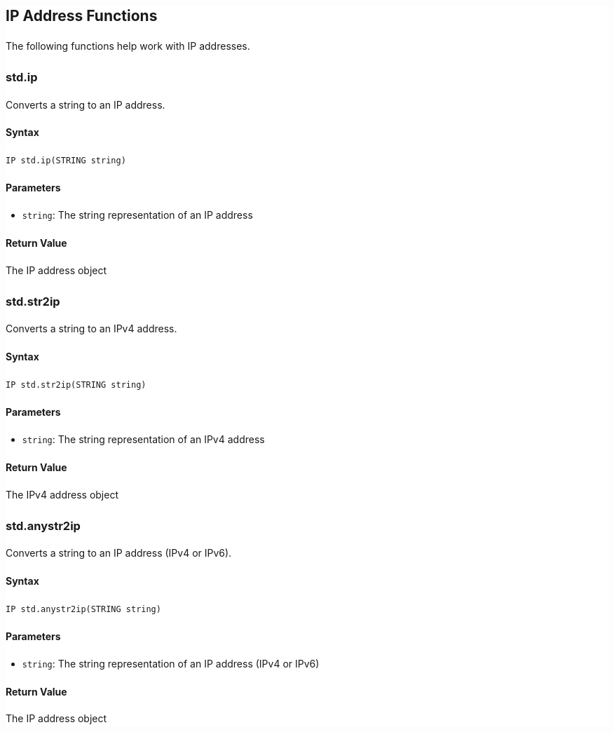 ## IP Address Functions

The following functions help work with IP addresses.

### std.ip

Converts a string to an IP address.

#### Syntax

```vcl
IP std.ip(STRING string)
```

#### Parameters

- `string`: The string representation of an IP address

#### Return Value

The IP address object

### std.str2ip

Converts a string to an IPv4 address.

#### Syntax

```vcl
IP std.str2ip(STRING string)
```

#### Parameters

- `string`: The string representation of an IPv4 address

#### Return Value

The IPv4 address object

### std.anystr2ip

Converts a string to an IP address (IPv4 or IPv6).

#### Syntax

```vcl
IP std.anystr2ip(STRING string)
```

#### Parameters

- `string`: The string representation of an IP address (IPv4 or IPv6)

#### Return Value

The IP address object
